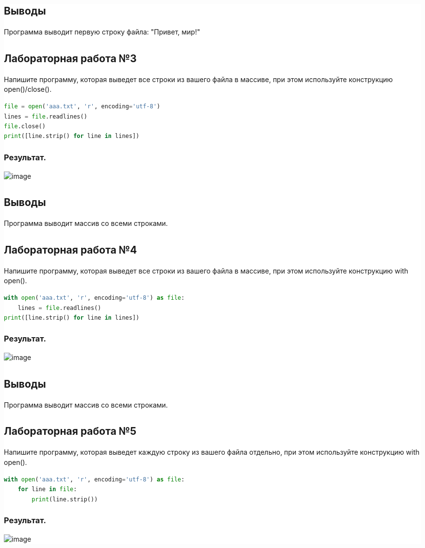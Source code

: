 ## Выводы
Программа выводит первую строку файла: "Привет, мир!"

## Лабораторная работа №3
Напишите программу, которая выведет все строки из вашего файла в массиве, при этом используйте конструкцию open()/close(). 

```python
file = open('aaa.txt', 'r', encoding='utf-8')
lines = file.readlines()
file.close()
print([line.strip() for line in lines])
```
### Результат.
![image](https://github.com/user-attachments/assets/7d20c993-87c1-4706-bf5a-42c16708eb90)

## Выводы
Программа выводит массив со всеми строками.

## Лабораторная работа №4
Напишите программу, которая выведет все строки из вашего файла в массиве, при этом используйте конструкцию with open().

```python
with open('aaa.txt', 'r', encoding='utf-8') as file:
    lines = file.readlines()
print([line.strip() for line in lines])
```
### Результат.
![image](https://github.com/user-attachments/assets/dc04417b-a796-493a-bc13-f458d760c957)

## Выводы
Программа выводит массив со всеми строками.

## Лабораторная работа №5
Напишите программу, которая выведет каждую строку из вашего файла отдельно, при этом используйте конструкцию with open().

```python
with open('aaa.txt', 'r', encoding='utf-8') as file:
    for line in file:
        print(line.strip())
```
### Результат.
![image](https://github.com/user-attachments/assets/106280f9-4d2a-44d6-a7f7-0d83775cd442)
